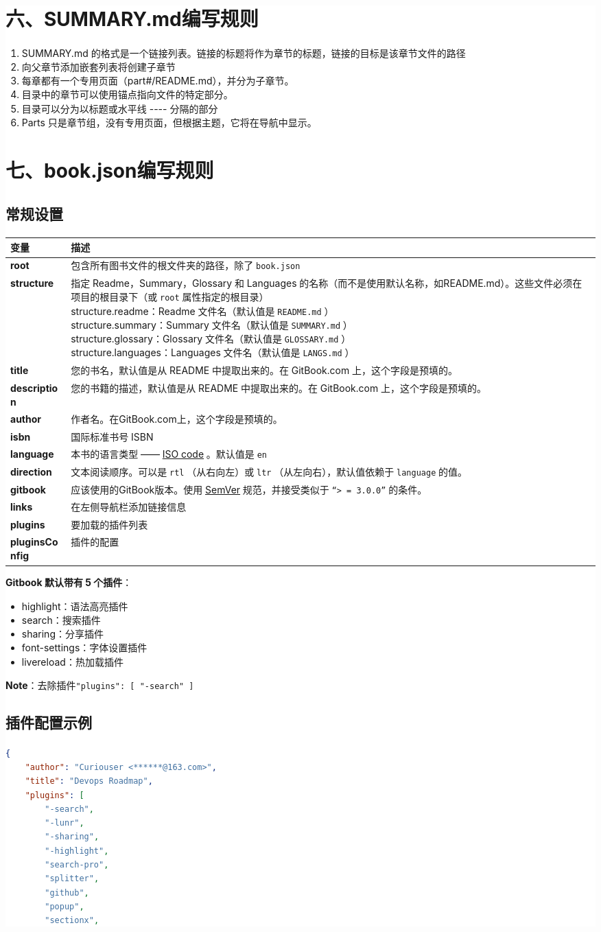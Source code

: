 # 六、SUMMARY.md编写规则

1. SUMMARY.md 的格式是一个链接列表。链接的标题将作为章节的标题，链接的目标是该章节文件的路径
2. 向父章节添加嵌套列表将创建子章节
3. 每章都有一个专用页面（part#/README.md），并分为子章节。
4. 目录中的章节可以使用锚点指向文件的特定部分。
5. 目录可以分为以标题或水平线 ---- 分隔的部分
6. Parts 只是章节组，没有专用页面，但根据主题，它将在导航中显示。

# 七、book.json编写规则

## 常规设置

| 变量              | 描述                                                         |
| :---------------- | :----------------------------------------------------------- |
| **root**          | 包含所有图书文件的根文件夹的路径，除了 `book.json`           |
| **structure**     | 指定 Readme，Summary，Glossary 和 Languages 的名称（而不是使用默认名称，如README.md）。这些文件必须在项目的根目录下（或 `root` 属性指定的根目录）<br>structure.readme：Readme 文件名（默认值是  `README.md` ）<br/>structure.summary：Summary 文件名（默认值是 `SUMMARY.md` ）<br/>structure.glossary：Glossary 文件名（默认值是 `GLOSSARY.md` ）<br/>structure.languages：Languages 文件名（默认值是 `LANGS.md` ） |
| **title**         | 您的书名，默认值是从 README 中提取出来的。在 GitBook.com 上，这个字段是预填的。 |
| **description**   | 您的书籍的描述，默认值是从 README 中提取出来的。在 GitBook.com 上，这个字段是预填的。 |
| **author**        | 作者名。在GitBook.com上，这个字段是预填的。                  |
| **isbn**          | 国际标准书号 ISBN                                            |
| **language**      | 本书的语言类型 —— [ISO code](https://en.wikipedia.org/wiki/List_of_ISO_639-1_codes) 。默认值是 `en` |
| **direction**     | 文本阅读顺序。可以是 `rtl` （从右向左）或 `ltr` （从左向右），默认值依赖于 `language` 的值。 |
| **gitbook**       | 应该使用的GitBook版本。使用 [SemVer](http://semver.org/) 规范，并接受类似于 `“> = 3.0.0”` 的条件。 |
| **links**         | 在左侧导航栏添加链接信息                                     |
| **plugins**       | 要加载的插件列表                                             |
| **pluginsConfig** | 插件的配置                                                   |

**Gitbook 默认带有 5 个插件**：

- highlight：语法高亮插件
- search：搜索插件
- sharing：分享插件
- font-settings：字体设置插件
- livereload：热加载插件

**Note**：去除插件`"plugins": [ "-search" ]`

## 插件配置示例

```json
{
	"author": "Curiouser <******@163.com>",
	"title": "Devops Roadmap",
	"plugins": [
		"-search",
		"-lunr",
		"-sharing",
        "-highlight",
		"search-pro",
		"splitter",
        "github",
		"popup",
        "sectionx",
```